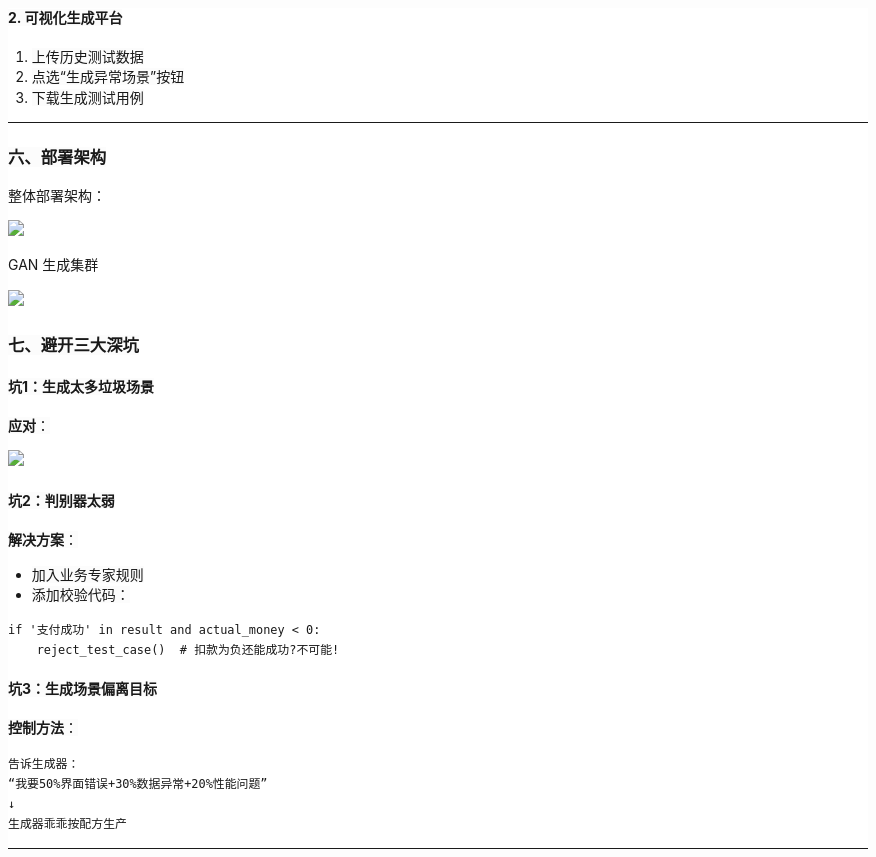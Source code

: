 #### <font style="color:rgba(0, 0, 0, 0.9);background-color:rgb(252, 252, 252);">2. 可视化生成平台</font>
1. <font style="color:rgba(0, 0, 0, 0.9);background-color:rgb(252, 252, 252);">上传历史测试数据</font>
2. <font style="color:rgba(0, 0, 0, 0.9);background-color:rgb(252, 252, 252);">点选“生成异常场景”按钮</font>
3. <font style="color:rgba(0, 0, 0, 0.9);background-color:rgb(252, 252, 252);">下载生成测试用例</font>

---

### <font style="color:rgba(0, 0, 0, 0.9);background-color:rgb(252, 252, 252);">六、部署架构</font>


整体部署架构：

![](https://cdn.nlark.com/yuque/0/2025/png/538409/1752136465998-f8188ec0-01f6-4a08-9e1a-4cd69a4d44ad.png)





GAN 生成集群

![](https://cdn.nlark.com/yuque/0/2025/png/538409/1752136401524-01f4c29a-8ead-4af9-bc12-3b74dec65cea.png)





### <font style="color:rgba(0, 0, 0, 0.9);background-color:rgb(252, 252, 252);">七、避开三大深坑</font>
#### <font style="color:rgba(0, 0, 0, 0.9);background-color:rgb(252, 252, 252);">坑1：生成太多垃圾场景</font>
**<font style="color:rgba(0, 0, 0, 0.9);background-color:rgb(252, 252, 252);">应对</font>**<font style="color:rgba(0, 0, 0, 0.9);background-color:rgb(252, 252, 252);">：</font>

![](https://cdn.nlark.com/yuque/0/2025/png/538409/1752135880622-8c98de4f-9ddc-494a-b007-1293d332b39f.png)

#### <font style="color:rgba(0, 0, 0, 0.9);background-color:rgb(252, 252, 252);">坑2：判别器太弱</font>
**<font style="color:rgba(0, 0, 0, 0.9);background-color:rgb(252, 252, 252);">解决方案</font>**<font style="color:rgba(0, 0, 0, 0.9);background-color:rgb(252, 252, 252);">：</font>

+ <font style="color:rgba(0, 0, 0, 0.9);background-color:rgb(252, 252, 252);">加入业务专家规则</font>
+ <font style="color:rgba(0, 0, 0, 0.9);background-color:rgb(252, 252, 252);">添加校验代码：</font>

```plain
if '支付成功' in result and actual_money < 0:  
    reject_test_case()  # 扣款为负还能成功?不可能!
```

#### <font style="color:rgba(0, 0, 0, 0.9);background-color:rgb(252, 252, 252);">坑3：生成场景偏离目标</font>
**<font style="color:rgba(0, 0, 0, 0.9);background-color:rgb(252, 252, 252);">控制方法</font>**<font style="color:rgba(0, 0, 0, 0.9);background-color:rgb(252, 252, 252);">：</font>

```plain
告诉生成器：  
“我要50%界面错误+30%数据异常+20%性能问题”  
↓  
生成器乖乖按配方生产
```

---